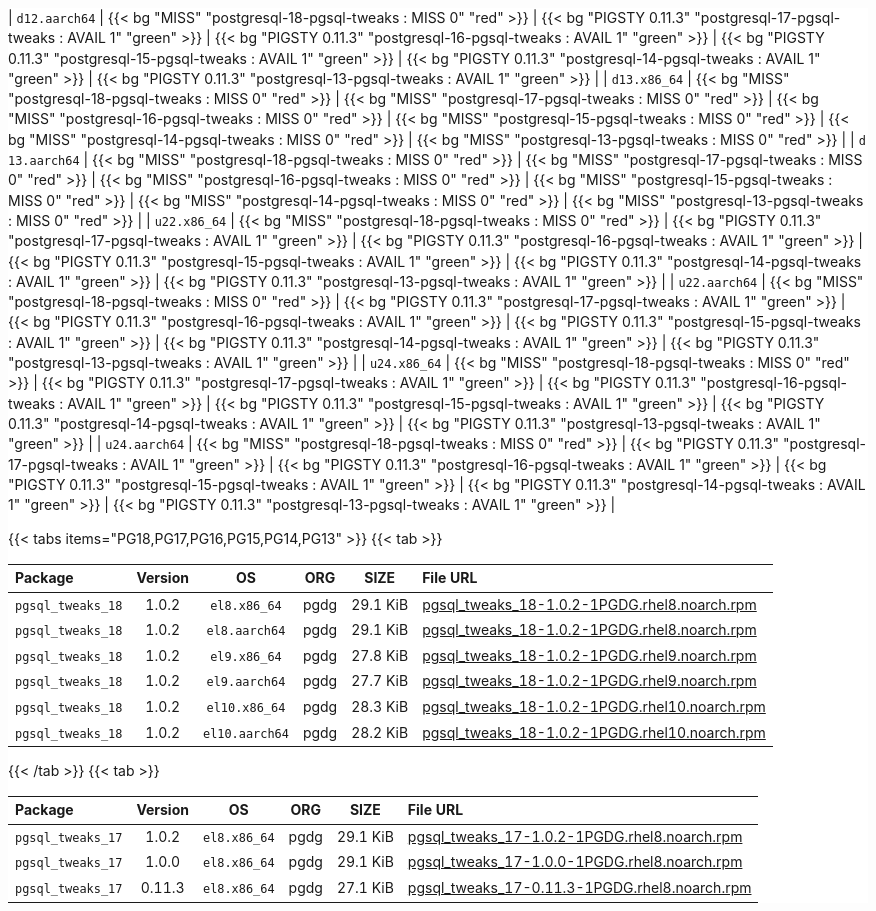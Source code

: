 |    `d12.aarch64`    |      {{< bg "MISS" "postgresql-18-pgsql-tweaks : MISS 0" "red" >}}      | {{< bg "PIGSTY 0.11.3" "postgresql-17-pgsql-tweaks : AVAIL 1" "green" >}} | {{< bg "PIGSTY 0.11.3" "postgresql-16-pgsql-tweaks : AVAIL 1" "green" >}} | {{< bg "PIGSTY 0.11.3" "postgresql-15-pgsql-tweaks : AVAIL 1" "green" >}} | {{< bg "PIGSTY 0.11.3" "postgresql-14-pgsql-tweaks : AVAIL 1" "green" >}} | {{< bg "PIGSTY 0.11.3" "postgresql-13-pgsql-tweaks : AVAIL 1" "green" >}} |
|    `d13.x86_64`    |      {{< bg "MISS" "postgresql-18-pgsql-tweaks : MISS 0" "red" >}}      |      {{< bg "MISS" "postgresql-17-pgsql-tweaks : MISS 0" "red" >}}      |      {{< bg "MISS" "postgresql-16-pgsql-tweaks : MISS 0" "red" >}}      |      {{< bg "MISS" "postgresql-15-pgsql-tweaks : MISS 0" "red" >}}      |      {{< bg "MISS" "postgresql-14-pgsql-tweaks : MISS 0" "red" >}}      |      {{< bg "MISS" "postgresql-13-pgsql-tweaks : MISS 0" "red" >}}      |
|    `d13.aarch64`    |      {{< bg "MISS" "postgresql-18-pgsql-tweaks : MISS 0" "red" >}}      |      {{< bg "MISS" "postgresql-17-pgsql-tweaks : MISS 0" "red" >}}      |      {{< bg "MISS" "postgresql-16-pgsql-tweaks : MISS 0" "red" >}}      |      {{< bg "MISS" "postgresql-15-pgsql-tweaks : MISS 0" "red" >}}      |      {{< bg "MISS" "postgresql-14-pgsql-tweaks : MISS 0" "red" >}}      |      {{< bg "MISS" "postgresql-13-pgsql-tweaks : MISS 0" "red" >}}      |
|    `u22.x86_64`    |      {{< bg "MISS" "postgresql-18-pgsql-tweaks : MISS 0" "red" >}}      | {{< bg "PIGSTY 0.11.3" "postgresql-17-pgsql-tweaks : AVAIL 1" "green" >}} | {{< bg "PIGSTY 0.11.3" "postgresql-16-pgsql-tweaks : AVAIL 1" "green" >}} | {{< bg "PIGSTY 0.11.3" "postgresql-15-pgsql-tweaks : AVAIL 1" "green" >}} | {{< bg "PIGSTY 0.11.3" "postgresql-14-pgsql-tweaks : AVAIL 1" "green" >}} | {{< bg "PIGSTY 0.11.3" "postgresql-13-pgsql-tweaks : AVAIL 1" "green" >}} |
|    `u22.aarch64`    |      {{< bg "MISS" "postgresql-18-pgsql-tweaks : MISS 0" "red" >}}      | {{< bg "PIGSTY 0.11.3" "postgresql-17-pgsql-tweaks : AVAIL 1" "green" >}} | {{< bg "PIGSTY 0.11.3" "postgresql-16-pgsql-tweaks : AVAIL 1" "green" >}} | {{< bg "PIGSTY 0.11.3" "postgresql-15-pgsql-tweaks : AVAIL 1" "green" >}} | {{< bg "PIGSTY 0.11.3" "postgresql-14-pgsql-tweaks : AVAIL 1" "green" >}} | {{< bg "PIGSTY 0.11.3" "postgresql-13-pgsql-tweaks : AVAIL 1" "green" >}} |
|    `u24.x86_64`    |      {{< bg "MISS" "postgresql-18-pgsql-tweaks : MISS 0" "red" >}}      | {{< bg "PIGSTY 0.11.3" "postgresql-17-pgsql-tweaks : AVAIL 1" "green" >}} | {{< bg "PIGSTY 0.11.3" "postgresql-16-pgsql-tweaks : AVAIL 1" "green" >}} | {{< bg "PIGSTY 0.11.3" "postgresql-15-pgsql-tweaks : AVAIL 1" "green" >}} | {{< bg "PIGSTY 0.11.3" "postgresql-14-pgsql-tweaks : AVAIL 1" "green" >}} | {{< bg "PIGSTY 0.11.3" "postgresql-13-pgsql-tweaks : AVAIL 1" "green" >}} |
|    `u24.aarch64`    |      {{< bg "MISS" "postgresql-18-pgsql-tweaks : MISS 0" "red" >}}      | {{< bg "PIGSTY 0.11.3" "postgresql-17-pgsql-tweaks : AVAIL 1" "green" >}} | {{< bg "PIGSTY 0.11.3" "postgresql-16-pgsql-tweaks : AVAIL 1" "green" >}} | {{< bg "PIGSTY 0.11.3" "postgresql-15-pgsql-tweaks : AVAIL 1" "green" >}} | {{< bg "PIGSTY 0.11.3" "postgresql-14-pgsql-tweaks : AVAIL 1" "green" >}} | {{< bg "PIGSTY 0.11.3" "postgresql-13-pgsql-tweaks : AVAIL 1" "green" >}} |


{{< tabs items="PG18,PG17,PG16,PG15,PG14,PG13" >}}
{{< tab >}}

| **Package** | **Version** | **OS** | **ORG** | **SIZE** | **File URL** |
|:------------|:-----------:|:------:|:-------:|:--------:|:--------------|
| `pgsql_tweaks_18` | 1.0.2 | `el8.x86_64` | pgdg | 29.1 KiB | [pgsql_tweaks_18-1.0.2-1PGDG.rhel8.noarch.rpm](https://download.postgresql.org/pub/repos/yum/18/redhat/rhel-8-x86_64/pgsql_tweaks_18-1.0.2-1PGDG.rhel8.noarch.rpm) |
| `pgsql_tweaks_18` | 1.0.2 | `el8.aarch64` | pgdg | 29.1 KiB | [pgsql_tweaks_18-1.0.2-1PGDG.rhel8.noarch.rpm](https://download.postgresql.org/pub/repos/yum/18/redhat/rhel-8-aarch64/pgsql_tweaks_18-1.0.2-1PGDG.rhel8.noarch.rpm) |
| `pgsql_tweaks_18` | 1.0.2 | `el9.x86_64` | pgdg | 27.8 KiB | [pgsql_tweaks_18-1.0.2-1PGDG.rhel9.noarch.rpm](https://download.postgresql.org/pub/repos/yum/18/redhat/rhel-9-x86_64/pgsql_tweaks_18-1.0.2-1PGDG.rhel9.noarch.rpm) |
| `pgsql_tweaks_18` | 1.0.2 | `el9.aarch64` | pgdg | 27.7 KiB | [pgsql_tweaks_18-1.0.2-1PGDG.rhel9.noarch.rpm](https://download.postgresql.org/pub/repos/yum/18/redhat/rhel-9-aarch64/pgsql_tweaks_18-1.0.2-1PGDG.rhel9.noarch.rpm) |
| `pgsql_tweaks_18` | 1.0.2 | `el10.x86_64` | pgdg | 28.3 KiB | [pgsql_tweaks_18-1.0.2-1PGDG.rhel10.noarch.rpm](https://download.postgresql.org/pub/repos/yum/18/redhat/rhel-10-x86_64/pgsql_tweaks_18-1.0.2-1PGDG.rhel10.noarch.rpm) |
| `pgsql_tweaks_18` | 1.0.2 | `el10.aarch64` | pgdg | 28.2 KiB | [pgsql_tweaks_18-1.0.2-1PGDG.rhel10.noarch.rpm](https://download.postgresql.org/pub/repos/yum/18/redhat/rhel-10-aarch64/pgsql_tweaks_18-1.0.2-1PGDG.rhel10.noarch.rpm) |

{{< /tab >}}
{{< tab >}}

| **Package** | **Version** | **OS** | **ORG** | **SIZE** | **File URL** |
|:------------|:-----------:|:------:|:-------:|:--------:|:--------------|
| `pgsql_tweaks_17` | 1.0.2 | `el8.x86_64` | pgdg | 29.1 KiB | [pgsql_tweaks_17-1.0.2-1PGDG.rhel8.noarch.rpm](https://download.postgresql.org/pub/repos/yum/17/redhat/rhel-8-x86_64/pgsql_tweaks_17-1.0.2-1PGDG.rhel8.noarch.rpm) |
| `pgsql_tweaks_17` | 1.0.0 | `el8.x86_64` | pgdg | 29.1 KiB | [pgsql_tweaks_17-1.0.0-1PGDG.rhel8.noarch.rpm](https://download.postgresql.org/pub/repos/yum/17/redhat/rhel-8-x86_64/pgsql_tweaks_17-1.0.0-1PGDG.rhel8.noarch.rpm) |
| `pgsql_tweaks_17` | 0.11.3 | `el8.x86_64` | pgdg | 27.1 KiB | [pgsql_tweaks_17-0.11.3-1PGDG.rhel8.noarch.rpm](https://download.postgresql.org/pub/repos/yum/17/redhat/rhel-8-x86_64/pgsql_tweaks_17-0.11.3-1PGDG.rhel8.noarch.rpm) |